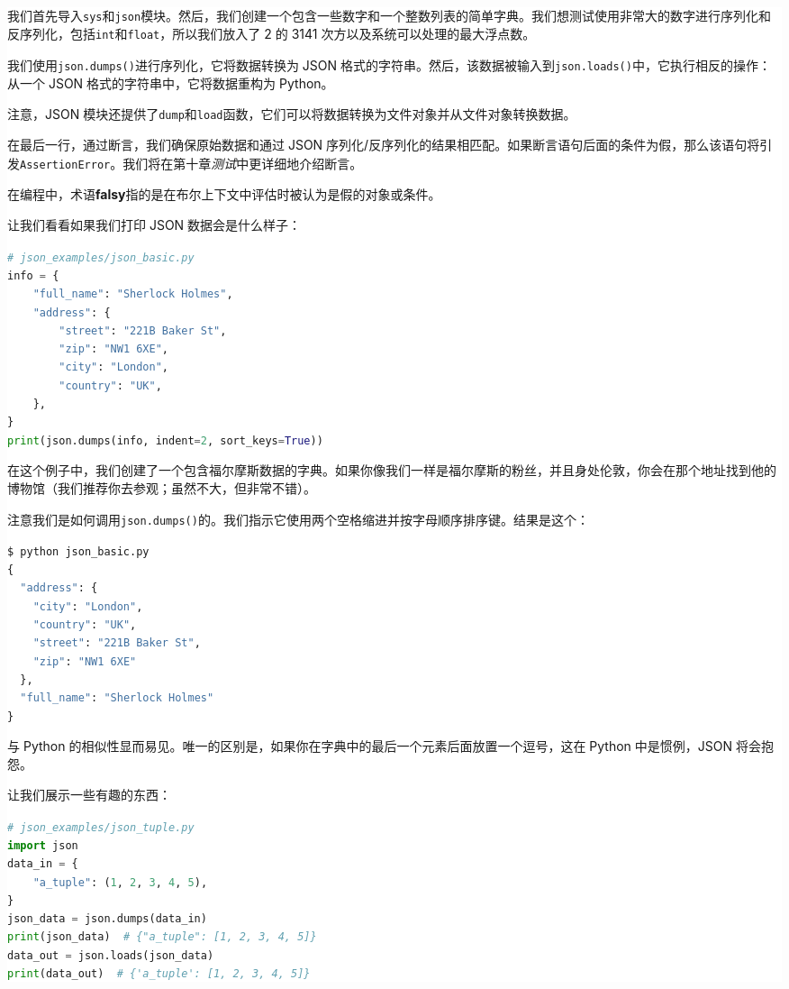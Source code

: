 我们首先导入`sys`和`json`模块。然后，我们创建一个包含一些数字和一个整数列表的简单字典。我们想测试使用非常大的数字进行序列化和反序列化，包括`int`和`float`，所以我们放入了 2 的 3141 次方以及系统可以处理的最大浮点数。

我们使用`json.dumps()`进行序列化，它将数据转换为 JSON 格式的字符串。然后，该数据被输入到`json.loads()`中，它执行相反的操作：从一个 JSON 格式的字符串中，它将数据重构为 Python。

注意，JSON 模块还提供了`dump`和`load`函数，它们可以将数据转换为文件对象并从文件对象转换数据。

在最后一行，通过断言，我们确保原始数据和通过 JSON 序列化/反序列化的结果相匹配。如果断言语句后面的条件为假，那么该语句将引发`AssertionError`。我们将在第十章*测试*中更详细地介绍断言。

在编程中，术语**falsy**指的是在布尔上下文中评估时被认为是假的对象或条件。

让我们看看如果我们打印 JSON 数据会是什么样子：

```py
# json_examples/json_basic.py
info = {
    "full_name": "Sherlock Holmes",
    "address": {
        "street": "221B Baker St",
        "zip": "NW1 6XE",
        "city": "London",
        "country": "UK",
    },
}
print(json.dumps(info, indent=2, sort_keys=True)) 
```

在这个例子中，我们创建了一个包含福尔摩斯数据的字典。如果你像我们一样是福尔摩斯的粉丝，并且身处伦敦，你会在那个地址找到他的博物馆（我们推荐你去参观；虽然不大，但非常不错）。

注意我们是如何调用`json.dumps()`的。我们指示它使用两个空格缩进并按字母顺序排序键。结果是这个：

```py
$ python json_basic.py
{
  "address": {
    "city": "London",
    "country": "UK",
    "street": "221B Baker St",
    "zip": "NW1 6XE"
  },
  "full_name": "Sherlock Holmes"
} 
```

与 Python 的相似性显而易见。唯一的区别是，如果你在字典中的最后一个元素后面放置一个逗号，这在 Python 中是惯例，JSON 将会抱怨。

让我们展示一些有趣的东西：

```py
# json_examples/json_tuple.py
import json
data_in = {
    "a_tuple": (1, 2, 3, 4, 5),
}
json_data = json.dumps(data_in)
print(json_data)  # {"a_tuple": [1, 2, 3, 4, 5]}
data_out = json.loads(json_data)
print(data_out)  # {'a_tuple': [1, 2, 3, 4, 5]} 
```
